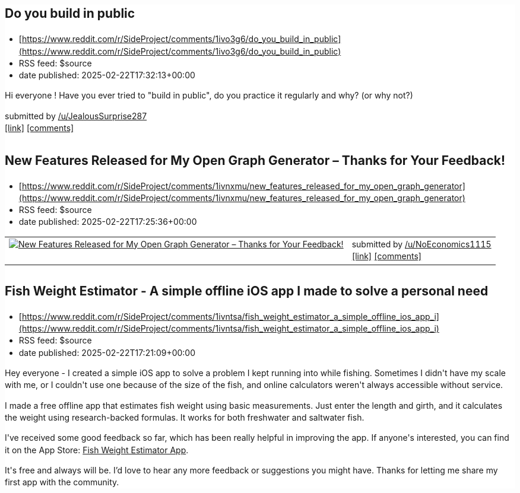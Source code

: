 ## Do you build in public
 - [https://www.reddit.com/r/SideProject/comments/1ivo3g6/do_you_build_in_public](https://www.reddit.com/r/SideProject/comments/1ivo3g6/do_you_build_in_public)
 - RSS feed: $source
 - date published: 2025-02-22T17:32:13+00:00

<div class="md"><p>Hi everyone ! Have you ever tried to &quot;build in public&quot;, do you practice it regularly and why? (or why not?)</p> </div> &#32; submitted by &#32; <a href="https://www.reddit.com/user/JealousSurprise287"> /u/JealousSurprise287 </a> <br/> <span><a href="https://www.reddit.com/r/SideProject/comments/1ivo3g6/do_you_build_in_public/">[link]</a></span> &#32; <span><a href="https://www.reddit.com/r/SideProject/comments/1ivo3g6/do_you_build_in_public/">[comments]</a></span>

## New Features Released for My Open Graph Generator – Thanks for Your Feedback!
 - [https://www.reddit.com/r/SideProject/comments/1ivnxmu/new_features_released_for_my_open_graph_generator](https://www.reddit.com/r/SideProject/comments/1ivnxmu/new_features_released_for_my_open_graph_generator)
 - RSS feed: $source
 - date published: 2025-02-22T17:25:36+00:00

<table> <tr><td> <a href="https://www.reddit.com/r/SideProject/comments/1ivnxmu/new_features_released_for_my_open_graph_generator/"> <img src="https://preview.redd.it/m3541vw76qke1.png?width=640&amp;crop=smart&amp;auto=webp&amp;s=261cef97bcdebd0c51f7d8df48f1c373b042872a" alt="New Features Released for My Open Graph Generator – Thanks for Your Feedback!" title="New Features Released for My Open Graph Generator – Thanks for Your Feedback!" /> </a> </td><td> &#32; submitted by &#32; <a href="https://www.reddit.com/user/NoEconomics1115"> /u/NoEconomics1115 </a> <br/> <span><a href="https://i.redd.it/m3541vw76qke1.png">[link]</a></span> &#32; <span><a href="https://www.reddit.com/r/SideProject/comments/1ivnxmu/new_features_released_for_my_open_graph_generator/">[comments]</a></span> </td></tr></table>

## Fish Weight Estimator - A simple offline iOS app I made to solve a personal need
 - [https://www.reddit.com/r/SideProject/comments/1ivntsa/fish_weight_estimator_a_simple_offline_ios_app_i](https://www.reddit.com/r/SideProject/comments/1ivntsa/fish_weight_estimator_a_simple_offline_ios_app_i)
 - RSS feed: $source
 - date published: 2025-02-22T17:21:09+00:00

<div class="md"><p>Hey everyone - I created a simple iOS app to solve a problem I kept running into while fishing. Sometimes I didn&#39;t have my scale with me, or I couldn&#39;t use one because of the size of the fish, and online calculators weren&#39;t always accessible without service.</p> <p>I made a free offline app that estimates fish weight using basic measurements. Just enter the length and girth, and it calculates the weight using research-backed formulas. It works for both freshwater and saltwater fish.</p> <p>I&#39;ve received some good feedback so far, which has been really helpful in improving the app. If anyone&#39;s interested, you can find it on the App Store: <a href="https://apps.apple.com/us/app/fish-weight-estimator-app/id6742200055">Fish Weight Estimator App</a>.</p> <p>It&#39;s free and always will be. I’d love to hear any more feedback or suggestions you might have. Thanks for letting me share my first app with the community.</p> </div><!-- SC_ON

## Started a Carrd template gallery 3 months back and made 20 free templates!
 - [https://www.reddit.com/r/SideProject/comments/1ivnnr5/started_a_carrd_template_gallery_3_months_back](https://www.reddit.com/r/SideProject/comments/1ivnnr5/started_a_carrd_template_gallery_3_months_back)
 - RSS feed: $source
 - date published: 2025-02-22T17:14:20+00:00
